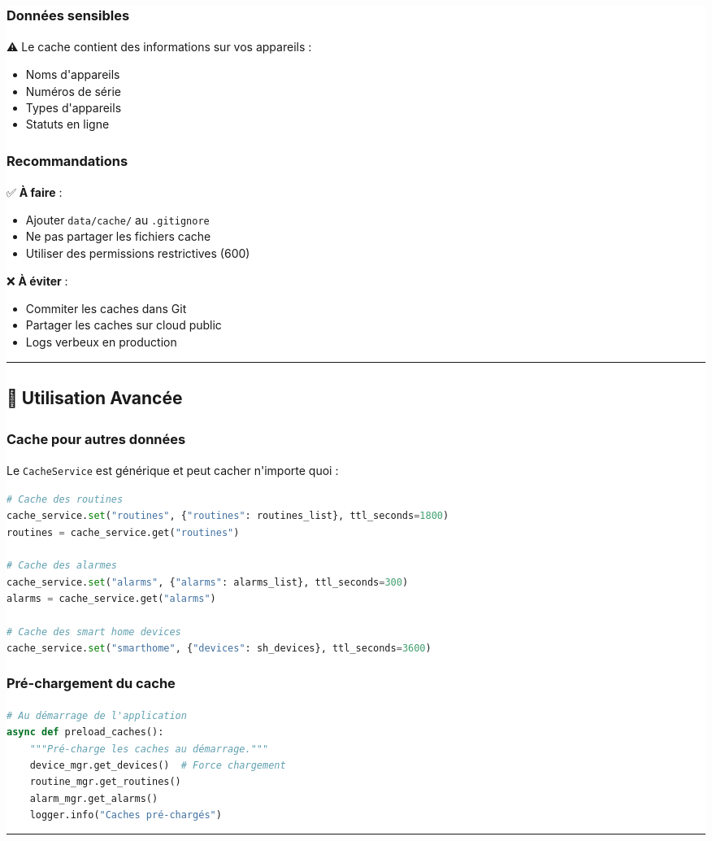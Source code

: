 ### Données sensibles

⚠️ Le cache contient des informations sur vos appareils :

- Noms d'appareils
- Numéros de série
- Types d'appareils
- Statuts en ligne

### Recommandations

✅ **À faire** :

- Ajouter `data/cache/` au `.gitignore`
- Ne pas partager les fichiers cache
- Utiliser des permissions restrictives (600)

❌ **À éviter** :

- Commiter les caches dans Git
- Partager les caches sur cloud public
- Logs verbeux en production

---

## 🚀 Utilisation Avancée

### Cache pour autres données

Le `CacheService` est générique et peut cacher n'importe quoi :

```python
# Cache des routines
cache_service.set("routines", {"routines": routines_list}, ttl_seconds=1800)
routines = cache_service.get("routines")

# Cache des alarmes
cache_service.set("alarms", {"alarms": alarms_list}, ttl_seconds=300)
alarms = cache_service.get("alarms")

# Cache des smart home devices
cache_service.set("smarthome", {"devices": sh_devices}, ttl_seconds=3600)
```

### Pré-chargement du cache

```python
# Au démarrage de l'application
async def preload_caches():
    """Pré-charge les caches au démarrage."""
    device_mgr.get_devices()  # Force chargement
    routine_mgr.get_routines()
    alarm_mgr.get_alarms()
    logger.info("Caches pré-chargés")
```

---